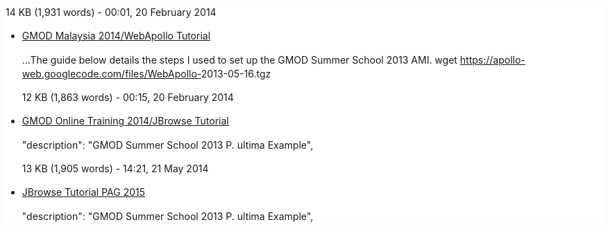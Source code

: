   </div>

  <div class="mw-search-result-data">

  14 KB (1,931 words) - 00:01, 20 February 2014

  </div>

- <div class="mw-search-result-heading">

  [GMOD Malaysia 2014/WebApollo
  Tutorial](/wiki/GMOD_Malaysia_2014/WebApollo_Tutorial "GMOD Malaysia 2014/WebApollo Tutorial")

  </div>

  <div class="searchresult">

  ...The guide below details the steps I used to set up the GMOD
  <span class="searchmatch">Summer</span>
  <span class="searchmatch">School</span>
  <span class="searchmatch">2013</span> AMI. wget
  https://apollo-web.googlecode.com/files/WebApollo-<span class="searchmatch">2013</span>-05-16.tgz

  </div>

  <div class="mw-search-result-data">

  12 KB (1,863 words) - 00:15, 20 February 2014

  </div>

- <div class="mw-search-result-heading">

  [GMOD Online Training 2014/JBrowse
  Tutorial](/wiki/GMOD_Online_Training_2014/JBrowse_Tutorial "GMOD Online Training 2014/JBrowse Tutorial")

  </div>

  <div class="searchresult">

  "description": "GMOD <span class="searchmatch">Summer</span>
  <span class="searchmatch">School</span>
  <span class="searchmatch">2013</span> P. ultima Example",

  </div>

  <div class="mw-search-result-data">

  13 KB (1,905 words) - 14:21, 21 May 2014

  </div>

- <div class="mw-search-result-heading">

  [JBrowse Tutorial PAG
  2015](/wiki/JBrowse_Tutorial_PAG_2015 "JBrowse Tutorial PAG 2015")

  </div>

  <div class="searchresult">

  "description": "GMOD <span class="searchmatch">Summer</span>
  <span class="searchmatch">School</span>
  <span class="searchmatch">2013</span> P. ultima Example",
